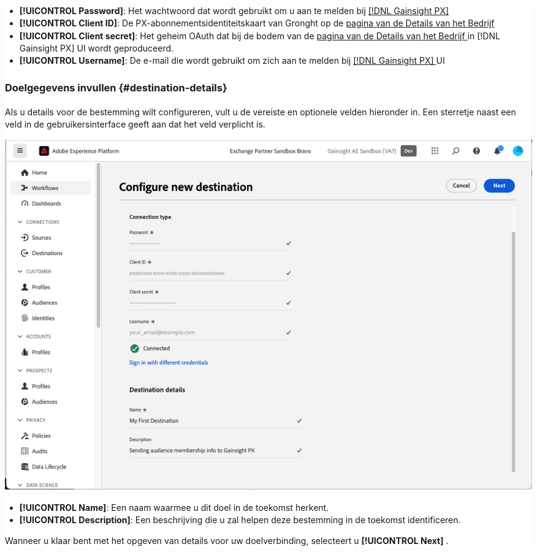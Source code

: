 * **[!UICONTROL Password]**: Het wachtwoord dat wordt gebruikt om u aan te melden bij [[!DNL Gainsight PX] ](https://app.aptrinsic.com)
* **[!UICONTROL Client ID]**: De PX-abonnementsidentiteitskaart van Gronght op de [ pagina van de Details van het Bedrijf ](https://app.aptrinsic.com/settings/subscription)
* **[!UICONTROL Client secret]**: Het geheim OAuth dat bij de bodem van de [ pagina van de Details van het Bedrijf ](https://app.aptrinsic.com/settings/subscription) in [!DNL Gainsight PX] UI wordt geproduceerd.
* **[!UICONTROL Username]**: De e-mail die wordt gebruikt om zich aan te melden bij [[!DNL Gainsight PX] ](https://app.aptrinsic.com) UI

### Doelgegevens invullen {#destination-details}

Als u details voor de bestemming wilt configureren, vult u de vereiste en optionele velden hieronder in. Een sterretje naast een veld in de gebruikersinterface geeft aan dat het veld verplicht is.

![ de detailsscherm van de Bestemming in het gebruikersinterface die van het Experience Platform tonen hoe te om de gebieden van de Naam en van de Beschrijving in te vullen ](../../assets/catalog/analytics/gainsight-px/destination_details.png)

* **[!UICONTROL Name]**: Een naam waarmee u dit doel in de toekomst herkent.
* **[!UICONTROL Description]**: Een beschrijving die u zal helpen deze bestemming in de toekomst identificeren.

Wanneer u klaar bent met het opgeven van details voor uw doelverbinding, selecteert u **[!UICONTROL Next]** .
